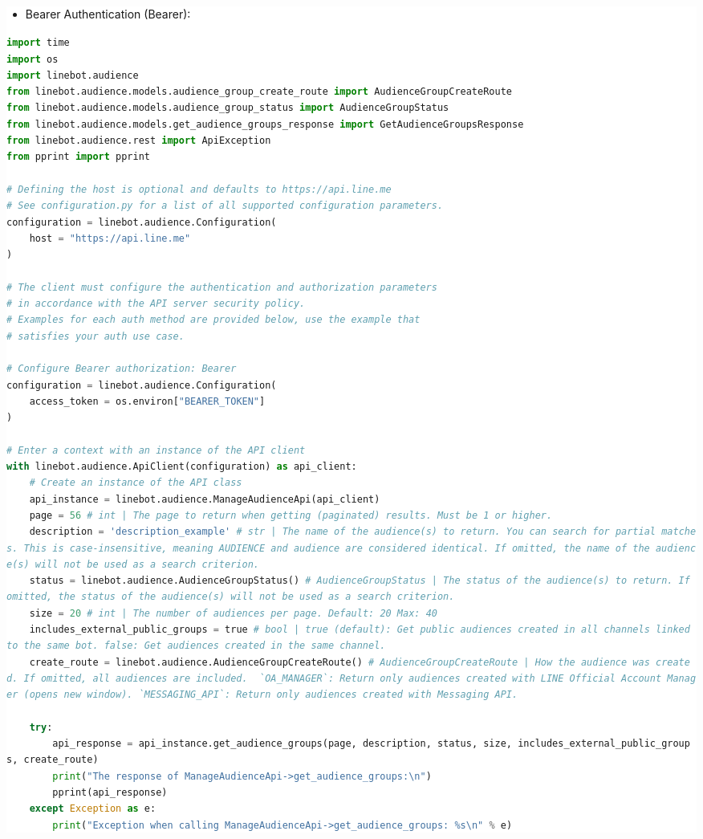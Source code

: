 * Bearer Authentication (Bearer):
```python
import time
import os
import linebot.audience
from linebot.audience.models.audience_group_create_route import AudienceGroupCreateRoute
from linebot.audience.models.audience_group_status import AudienceGroupStatus
from linebot.audience.models.get_audience_groups_response import GetAudienceGroupsResponse
from linebot.audience.rest import ApiException
from pprint import pprint

# Defining the host is optional and defaults to https://api.line.me
# See configuration.py for a list of all supported configuration parameters.
configuration = linebot.audience.Configuration(
    host = "https://api.line.me"
)

# The client must configure the authentication and authorization parameters
# in accordance with the API server security policy.
# Examples for each auth method are provided below, use the example that
# satisfies your auth use case.

# Configure Bearer authorization: Bearer
configuration = linebot.audience.Configuration(
    access_token = os.environ["BEARER_TOKEN"]
)

# Enter a context with an instance of the API client
with linebot.audience.ApiClient(configuration) as api_client:
    # Create an instance of the API class
    api_instance = linebot.audience.ManageAudienceApi(api_client)
    page = 56 # int | The page to return when getting (paginated) results. Must be 1 or higher.
    description = 'description_example' # str | The name of the audience(s) to return. You can search for partial matches. This is case-insensitive, meaning AUDIENCE and audience are considered identical. If omitted, the name of the audience(s) will not be used as a search criterion. 
    status = linebot.audience.AudienceGroupStatus() # AudienceGroupStatus | The status of the audience(s) to return. If omitted, the status of the audience(s) will not be used as a search criterion. 
    size = 20 # int | The number of audiences per page. Default: 20 Max: 40 
    includes_external_public_groups = true # bool | true (default): Get public audiences created in all channels linked to the same bot. false: Get audiences created in the same channel. 
    create_route = linebot.audience.AudienceGroupCreateRoute() # AudienceGroupCreateRoute | How the audience was created. If omitted, all audiences are included.  `OA_MANAGER`: Return only audiences created with LINE Official Account Manager (opens new window). `MESSAGING_API`: Return only audiences created with Messaging API. 

    try:
        api_response = api_instance.get_audience_groups(page, description, status, size, includes_external_public_groups, create_route)
        print("The response of ManageAudienceApi->get_audience_groups:\n")
        pprint(api_response)
    except Exception as e:
        print("Exception when calling ManageAudienceApi->get_audience_groups: %s\n" % e)
```
